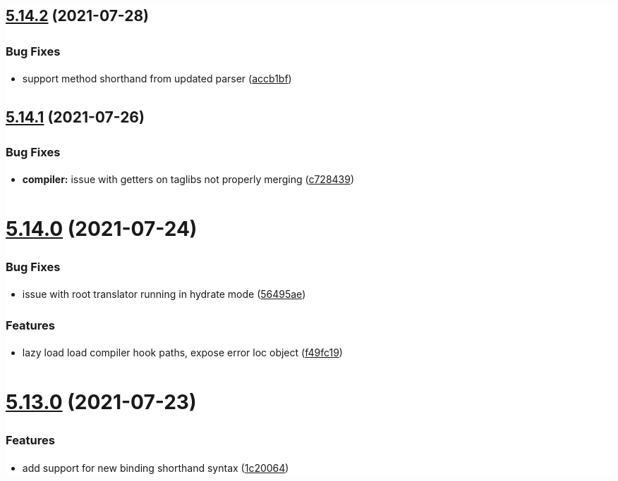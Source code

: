 



## [5.14.2](https://github.com/marko-js/marko/tree/master/packages/compiler/compare/v5.14.1...v5.14.2) (2021-07-28)


### Bug Fixes

* support method shorthand from updated parser ([accb1bf](https://github.com/marko-js/marko/tree/master/packages/compiler/commit/accb1bf51ff73ccff5f3fcbd0c65172b9a7a262a))





## [5.14.1](https://github.com/marko-js/marko/tree/master/packages/compiler/compare/v5.14.0...v5.14.1) (2021-07-26)


### Bug Fixes

* **compiler:** issue with getters on taglibs not properly merging ([c728439](https://github.com/marko-js/marko/tree/master/packages/compiler/commit/c728439906bc87a9167f02aecd979e5801b1c415))





# [5.14.0](https://github.com/marko-js/marko/tree/master/packages/compiler/compare/v5.13.0...v5.14.0) (2021-07-24)


### Bug Fixes

* issue with root translator running in hydrate mode ([56495ae](https://github.com/marko-js/marko/tree/master/packages/compiler/commit/56495aee99f1adbbdbdc08324561fbbd62ae95a1))


### Features

* lazy load load compiler hook paths, expose error loc object ([f49fc19](https://github.com/marko-js/marko/tree/master/packages/compiler/commit/f49fc1901bb1fc66ae1eb64b98ce2402d4faa8fa))





# [5.13.0](https://github.com/marko-js/marko/tree/master/packages/compiler/compare/v5.12.1...v5.13.0) (2021-07-23)


### Features

* add support for new binding shorthand syntax ([1c20064](https://github.com/marko-js/marko/tree/master/packages/compiler/commit/1c20064bdf04c3491b40e68aa6e57113dd40bc40))
